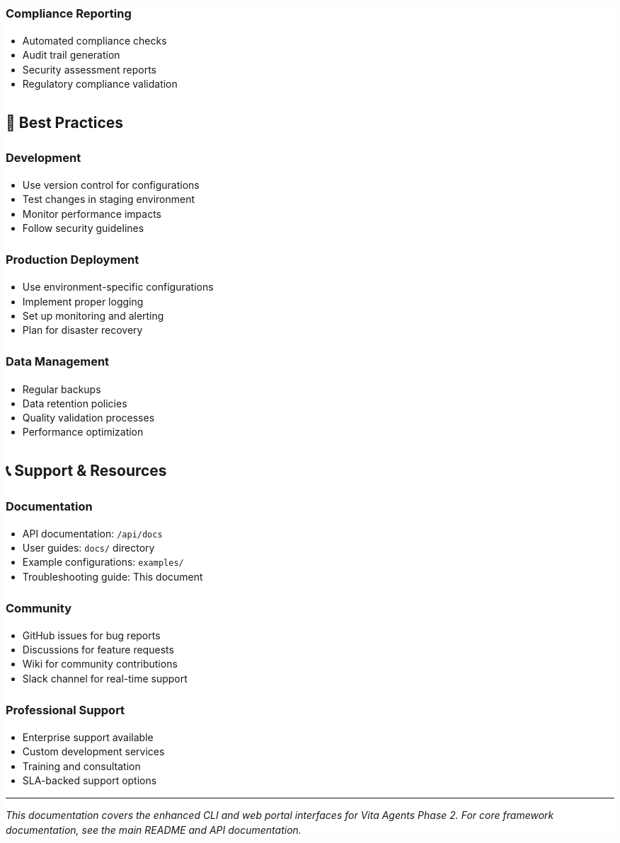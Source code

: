 ### Compliance Reporting
- Automated compliance checks
- Audit trail generation
- Security assessment reports
- Regulatory compliance validation

## 🎯 Best Practices

### Development
- Use version control for configurations
- Test changes in staging environment
- Monitor performance impacts
- Follow security guidelines

### Production Deployment
- Use environment-specific configurations
- Implement proper logging
- Set up monitoring and alerting
- Plan for disaster recovery

### Data Management
- Regular backups
- Data retention policies
- Quality validation processes
- Performance optimization

## 📞 Support & Resources

### Documentation
- API documentation: `/api/docs`
- User guides: `docs/` directory
- Example configurations: `examples/`
- Troubleshooting guide: This document

### Community
- GitHub issues for bug reports
- Discussions for feature requests
- Wiki for community contributions
- Slack channel for real-time support

### Professional Support
- Enterprise support available
- Custom development services
- Training and consultation
- SLA-backed support options

---

*This documentation covers the enhanced CLI and web portal interfaces for Vita Agents Phase 2. For core framework documentation, see the main README and API documentation.*